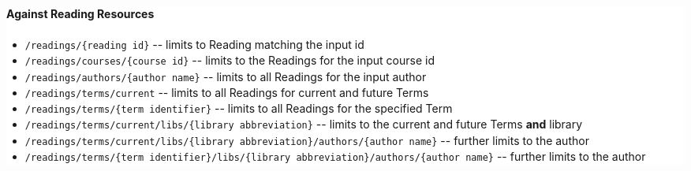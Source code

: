 #### Against Reading Resources

* `/readings/{reading id}` -- limits to Reading matching the input id
* `/readings/courses/{course id}` -- limits to the Readings for the input course id
* `/readings/authors/{author name}` -- limits to all Readings for the input author
* `/readings/terms/current` -- limits to all Readings for current and future Terms
* `/readings/terms/{term identifier}` -- limits to all Readings for the specified Term
* `/readings/terms/current/libs/{library abbreviation}` -- limits to the current and future Terms **and** library
* `/readings/terms/current/libs/{library abbreviation}/authors/{author name}` -- further limits to the author
* `/readings/terms/{term identifier}/libs/{library abbreviation}/authors/{author name}` -- further limits to the author


